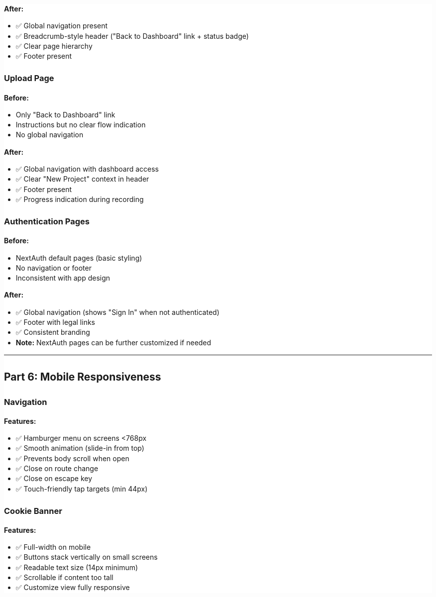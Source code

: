 **After:**
- ✅ Global navigation present
- ✅ Breadcrumb-style header ("Back to Dashboard" link + status badge)
- ✅ Clear page hierarchy
- ✅ Footer present

### Upload Page

**Before:**
- Only "Back to Dashboard" link
- Instructions but no clear flow indication
- No global navigation

**After:**
- ✅ Global navigation with dashboard access
- ✅ Clear "New Project" context in header
- ✅ Footer present
- ✅ Progress indication during recording

### Authentication Pages

**Before:**
- NextAuth default pages (basic styling)
- No navigation or footer
- Inconsistent with app design

**After:**
- ✅ Global navigation (shows "Sign In" when not authenticated)
- ✅ Footer with legal links
- ✅ Consistent branding
- **Note:** NextAuth pages can be further customized if needed

---

## Part 6: Mobile Responsiveness

### Navigation

**Features:**
- ✅ Hamburger menu on screens <768px
- ✅ Smooth animation (slide-in from top)
- ✅ Prevents body scroll when open
- ✅ Close on route change
- ✅ Close on escape key
- ✅ Touch-friendly tap targets (min 44px)

### Cookie Banner

**Features:**
- ✅ Full-width on mobile
- ✅ Buttons stack vertically on small screens
- ✅ Readable text size (14px minimum)
- ✅ Scrollable if content too tall
- ✅ Customize view fully responsive
